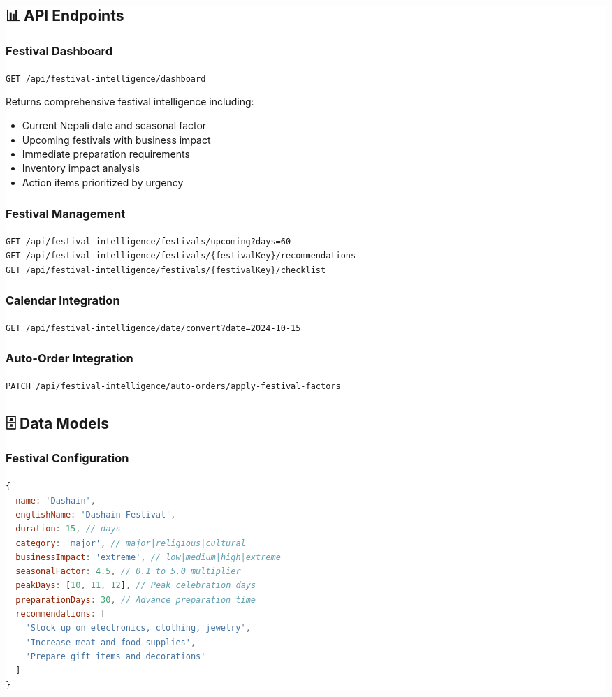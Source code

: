 ## 📊 API Endpoints

### Festival Dashboard
```
GET /api/festival-intelligence/dashboard
```
Returns comprehensive festival intelligence including:
- Current Nepali date and seasonal factor
- Upcoming festivals with business impact
- Immediate preparation requirements
- Inventory impact analysis
- Action items prioritized by urgency

### Festival Management
```
GET /api/festival-intelligence/festivals/upcoming?days=60
GET /api/festival-intelligence/festivals/{festivalKey}/recommendations
GET /api/festival-intelligence/festivals/{festivalKey}/checklist
```

### Calendar Integration
```
GET /api/festival-intelligence/date/convert?date=2024-10-15
```

### Auto-Order Integration
```
PATCH /api/festival-intelligence/auto-orders/apply-festival-factors
```

## 🗄️ Data Models

### Festival Configuration
```javascript
{
  name: 'Dashain',
  englishName: 'Dashain Festival',
  duration: 15, // days
  category: 'major', // major|religious|cultural
  businessImpact: 'extreme', // low|medium|high|extreme
  seasonalFactor: 4.5, // 0.1 to 5.0 multiplier
  peakDays: [10, 11, 12], // Peak celebration days
  preparationDays: 30, // Advance preparation time
  recommendations: [
    'Stock up on electronics, clothing, jewelry',
    'Increase meat and food supplies',
    'Prepare gift items and decorations'
  ]
}
```
